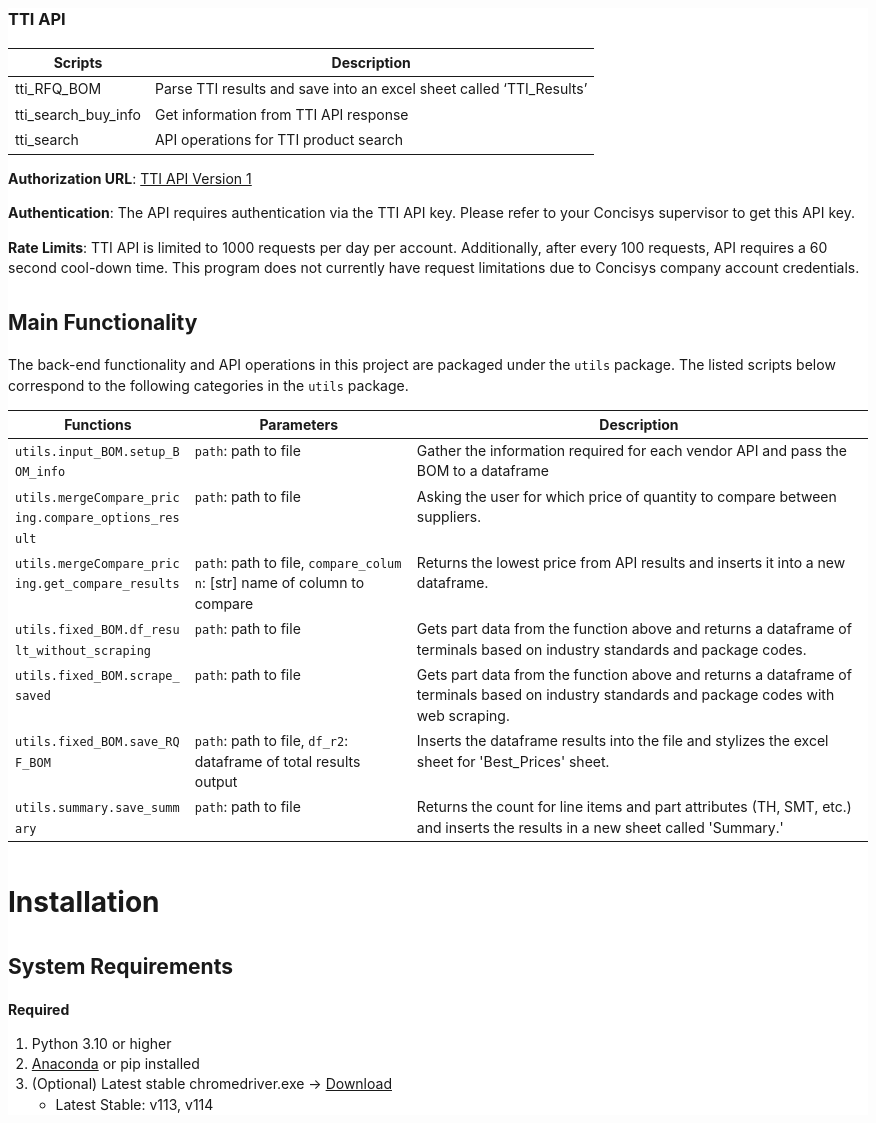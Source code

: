 

### TTI API

| Scripts                 | Description                                                               |
|-------------------------|---------------------------------------------------------------------------|
|  tti_RFQ_BOM            |  Parse TTI results and save into an excel sheet called ‘TTI_Results’      |
|  tti_search_buy_info    |  Get information from TTI API response                                    |
|  tti_search             |  API operations for TTI product search                                    |

**Authorization URL**: [TTI API Version 1](https://api.tti.com/service/api/v1/search/)

**Authentication**: The API requires authentication via the TTI API key. Please refer to your Concisys supervisor to get this API key.

**Rate Limits**: TTI API is limited to 1000 requests per day per account. Additionally, after every 100 requests, API requires a 60 second cool-down time. This program does not currently have request limitations due to Concisys company account credentials.



## Main Functionality

The back-end functionality and API operations in this project are packaged under the `utils` package. The listed scripts below correspond to the following categories in the `utils` package.

|  Functions                                          | Parameters           | Description                                                                          |
|-----------------------------------------------------|----------------------|--------------------------------------------------------------------------------------|
| `utils.input_BOM.setup_BOM_info`                    | `path`: path to file | Gather the information required for each vendor API and pass the BOM to a dataframe  |
| `utils.mergeCompare_pricing.compare_options_result` | `path`: path to file | Asking the user for which price of quantity to compare between suppliers.   |
| `utils.mergeCompare_pricing.get_compare_results`    | `path`: path to file, `compare_column`: [str] name of column to compare | Returns the lowest price from API results and inserts it into a new dataframe. |
| `utils.fixed_BOM.df_result_without_scraping`        | `path`: path to file | Gets part data from the function above and returns a dataframe of terminals based on industry standards and package codes.|
| `utils.fixed_BOM.scrape_saved`                      | `path`: path to file | Gets part data from the function above and returns a dataframe of terminals based on industry standards and package codes with web scraping.  |
| `utils.fixed_BOM.save_RQF_BOM`                      | `path`: path to file, `df_r2`: dataframe of total results output | Inserts the dataframe results into the file and stylizes the excel sheet for 'Best_Prices' sheet.  |
| `utils.summary.save_summary`                        | `path`: path to file | Returns the count for line items and part attributes (TH, SMT, etc.) and inserts the results in a new sheet called 'Summary.' |

# Installation

## System Requirements

**Required**
1. Python 3.10 or higher
2. [Anaconda](https://docs.anaconda.com/free/anaconda/install/index.html) or pip installed
3. (Optional) Latest stable chromedriver.exe -> [Download](https://chromedriver.chromium.org/downloads)
    - Latest Stable: v113, v114
